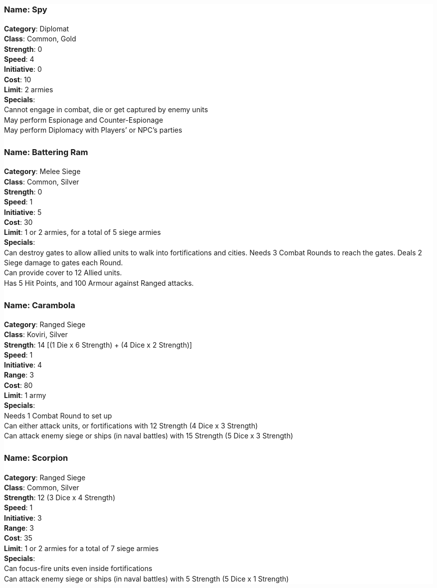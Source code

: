 ### Name: Spy

**Category**: Diplomat  
**Class**: Common, Gold  
**Strength**: 0  
**Speed**: 4  
**Initiative**: 0  
**Cost**: 10  
**Limit**: 2 armies  
**Specials**:  
Cannot engage in combat, die or get captured by enemy units  
May perform Espionage and Counter-Espionage  
May perform Diplomacy with Players’ or NPC’s parties

### Name: Battering Ram

**Category**: Melee Siege  
**Class**: Common, Silver  
**Strength**: 0  
**Speed**: 1  
**Initiative**: 5  
**Cost**: 30  
**Limit**: 1 or 2 armies, for a total of 5 siege armies  
**Specials**:  
Can destroy gates to allow allied units to walk into fortifications and cities.
Needs 3 Combat Rounds to reach the gates. Deals 2 Siege damage to gates each
Round.  
Can provide cover to 12 Allied units.  
Has 5 Hit Points, and 100 Armour against Ranged attacks.

### Name: Carambola

**Category**: Ranged Siege  
**Class**: Koviri, Silver  
**Strength**: 14 [(1 Die x 6 Strength) + (4 Dice x 2 Strength)]  
**Speed**: 1  
**Initiative**: 4  
**Range**: 3  
**Cost**: 80  
**Limit**: 1 army  
**Specials**:  
Needs 1 Combat Round to set up  
Can either attack units, or fortifications with 12 Strength (4 Dice x 3
Strength)  
Can attack enemy siege or ships (in naval battles) with 15 Strength (5 Dice x 3
Strength)

### Name: Scorpion

**Category**: Ranged Siege  
**Class**: Common, Silver  
**Strength**: 12 (3 Dice x 4 Strength)  
**Speed**: 1  
**Initiative**: 3  
**Range**: 3  
**Cost**: 35  
**Limit**: 1 or 2 armies for a total of 7 siege armies  
**Specials**:  
Can focus-fire units even inside fortifications  
Can attack enemy siege or ships (in naval battles) with 5 Strength (5 Dice x 1
Strength)
